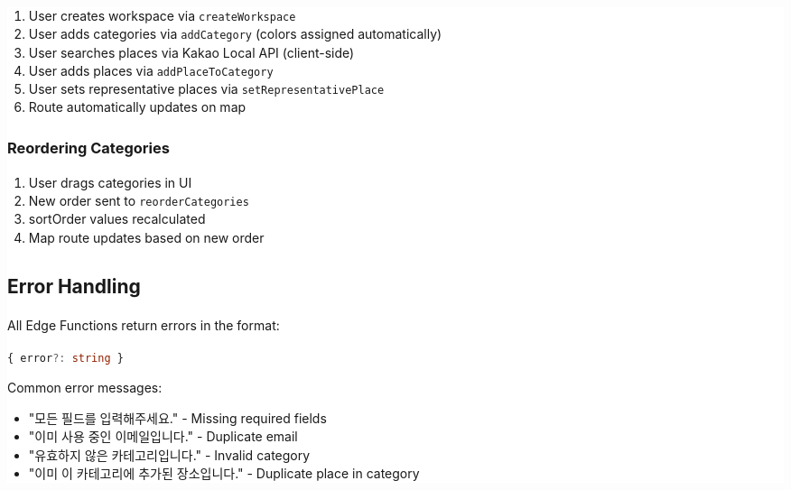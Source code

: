 1. User creates workspace via `createWorkspace`
2. User adds categories via `addCategory` (colors assigned automatically)
3. User searches places via Kakao Local API (client-side)
4. User adds places via `addPlaceToCategory`
5. User sets representative places via `setRepresentativePlace`
6. Route automatically updates on map

### Reordering Categories

1. User drags categories in UI
2. New order sent to `reorderCategories`
3. sortOrder values recalculated
4. Map route updates based on new order

## Error Handling

All Edge Functions return errors in the format:

```typescript
{ error?: string }
```

Common error messages:
- "모든 필드를 입력해주세요." - Missing required fields
- "이미 사용 중인 이메일입니다." - Duplicate email
- "유효하지 않은 카테고리입니다." - Invalid category
- "이미 이 카테고리에 추가된 장소입니다." - Duplicate place in category
